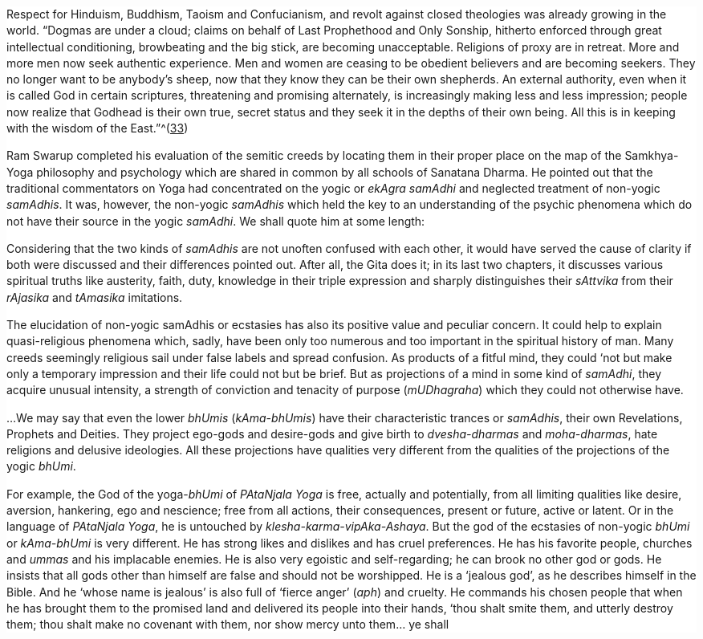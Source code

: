 Respect for Hinduism, Buddhism, Taoism and Confucianism, and revolt
against closed theologies was already growing in the world. “Dogmas are
under a cloud; claims on behalf of Last Prophethood and Only Sonship,
hitherto enforced through great intellectual conditioning, browbeating
and the big stick, are becoming unacceptable. Religions of proxy are in
retreat. More and more men now seek authentic experience. Men and women
are ceasing to be obedient believers and are becoming seekers. They no
longer want to be anybody’s sheep, now that they know they can be their
own shepherds. An external authority, even when it is called God in
certain scriptures, threatening and promising alternately, is
increasingly making less and less impression; people now realize that
Godhead is their own true, secret status and they seek it in the depths
of their own being. All this is in keeping with the wisdom of the
East.”^([33](#33))

Ram Swarup completed his evaluation of the semitic creeds by locating
them in their proper place on the map of the Samkhya-Yoga philosophy and
psychology which are shared in common by all schools of Sanatana Dharma.
He pointed out that the traditional commentators on Yoga had
concentrated on the yogic or *ekAgra samAdhi* and neglected treatment of
non-yogic *samAdhis*. It was, however, the non-yogic *samAdhis* which
held the key to an understanding of the psychic phenomena which do not
have their source in the yogic *samAdhi*. We shall quote him at some
length:

Considering that the two kinds of *samAdhis* are not unoften confused
with each other, it would have served the cause of clarity if both were
discussed and their differences pointed out. After all, the Gita does
it; in its last two chapters, it discusses various spiritual truths like
austerity, faith, duty, knowledge in their triple expression and sharply
distinguishes their *sAttvika* from their *rAjasika* and *tAmasika*
imitations.

The elucidation of non-yogic samAdhis or ecstasies has also its positive
value and peculiar concern. It could help to explain quasi-religious
phenomena which, sadly, have been only too numerous and too important in
the spiritual history of man. Many creeds seemingly religious sail under
false labels and spread confusion. As products of a fitful mind, they
could ‘not but make only a temporary impression and their life could not
but be brief. But as projections of a mind in some kind of *samAdhi*,
they acquire unusual intensity, a strength of conviction and tenacity of
purpose (*mUDhagraha*) which they could not otherwise have.

…We may say that even the lower *bhUmis* (*kAma-bhUmis*) have their
characteristic trances or *samAdhis*, their own Revelations, Prophets
and Deities. They project ego-gods and desire-gods and give birth to
*dvesha-dharmas* and *moha-dharmas*, hate religions and delusive
ideologies. All these projections have qualities very different from the
qualities of the projections of the yogic *bhUmi*.

For example, the God of the yoga-*bhUmi* of *PAtaNjala Yoga* is free,
actually and potentially, from all limiting qualities like desire,
aversion, hankering, ego and nescience; free from all actions, their
consequences, present or future, active or latent. Or in the language of
*PAtaNjala Yoga*, he is untouched by *klesha-karma-vipAka-Ashaya*. But
the god of the ecstasies of non-yogic *bhUmi* or *kAma-bhUmi* is very
different. He has strong likes and dislikes and has cruel preferences.
He has his favorite people, churches and *ummas* and his implacable
enemies. He is also very egoistic and self-regarding; he can brook no
other god or gods. He insists that all gods other than himself are false
and should not be worshipped. He is a ‘jealous god’, as he describes
himself in the Bible. And he ‘whose name is jealous’ is also full of
‘fierce anger’ (*aph*) and cruelty. He commands his chosen people that
when he has brought them to the promised land and delivered its people
into their hands, ‘thou shalt smite them, and utterly destroy them; thou
shalt make no covenant with them, nor show mercy unto them… ye shall